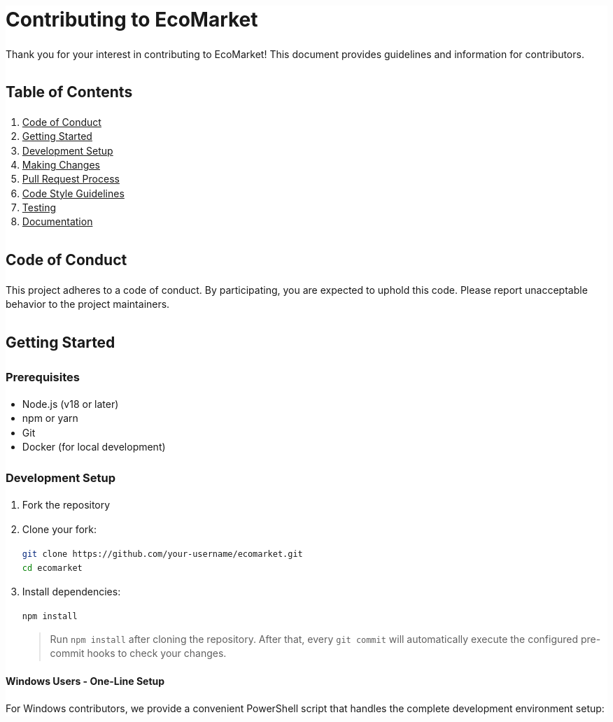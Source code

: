 # Contributing to EcoMarket

Thank you for your interest in contributing to EcoMarket! This document provides guidelines and information for contributors.

## Table of Contents

1. [Code of Conduct](#code-of-conduct)
2. [Getting Started](#getting-started)
3. [Development Setup](#development-setup)
4. [Making Changes](#making-changes)
5. [Pull Request Process](#pull-request-process)
6. [Code Style Guidelines](#code-style-guidelines)
7. [Testing](#testing)
8. [Documentation](#documentation)

## Code of Conduct

This project adheres to a code of conduct. By participating, you are expected to uphold this code. Please report unacceptable behavior to the project maintainers.

## Getting Started

### Prerequisites

- Node.js (v18 or later)
- npm or yarn
- Git
- Docker (for local development)

### Development Setup

1. Fork the repository
2. Clone your fork:
   ```bash
   git clone https://github.com/your-username/ecomarket.git
   cd ecomarket
   ```

3. Install dependencies:
   ```bash
   npm install
   ```
   > Run `npm install` after cloning the repository. After that, every `git commit` will automatically execute the configured pre-commit hooks to check your changes.

#### Windows Users - One-Line Setup

For Windows contributors, we provide a convenient PowerShell script that handles the complete development environment setup:
